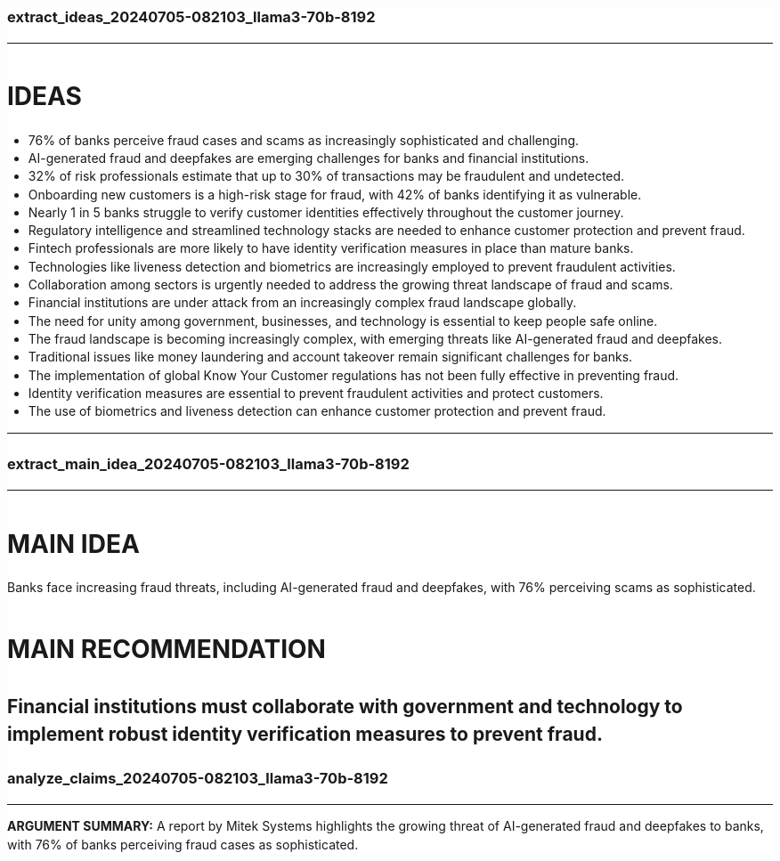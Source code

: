 ### extract_ideas_20240705-082103_llama3-70b-8192
---
# IDEAS
* 76% of banks perceive fraud cases and scams as increasingly sophisticated and challenging.
* AI-generated fraud and deepfakes are emerging challenges for banks and financial institutions.
* 32% of risk professionals estimate that up to 30% of transactions may be fraudulent and undetected.
* Onboarding new customers is a high-risk stage for fraud, with 42% of banks identifying it as vulnerable.
* Nearly 1 in 5 banks struggle to verify customer identities effectively throughout the customer journey.
* Regulatory intelligence and streamlined technology stacks are needed to enhance customer protection and prevent fraud.
* Fintech professionals are more likely to have identity verification measures in place than mature banks.
* Technologies like liveness detection and biometrics are increasingly employed to prevent fraudulent activities.
* Collaboration among sectors is urgently needed to address the growing threat landscape of fraud and scams.
* Financial institutions are under attack from an increasingly complex fraud landscape globally.
* The need for unity among government, businesses, and technology is essential to keep people safe online.
* The fraud landscape is becoming increasingly complex, with emerging threats like AI-generated fraud and deepfakes.
* Traditional issues like money laundering and account takeover remain significant challenges for banks.
* The implementation of global Know Your Customer regulations has not been fully effective in preventing fraud.
* Identity verification measures are essential to prevent fraudulent activities and protect customers.
* The use of biometrics and liveness detection can enhance customer protection and prevent fraud.
---
### extract_main_idea_20240705-082103_llama3-70b-8192
---
# MAIN IDEA
Banks face increasing fraud threats, including AI-generated fraud and deepfakes, with 76% perceiving scams as sophisticated.

# MAIN RECOMMENDATION
Financial institutions must collaborate with government and technology to implement robust identity verification measures to prevent fraud.
---
### analyze_claims_20240705-082103_llama3-70b-8192
---
**ARGUMENT SUMMARY:** A report by Mitek Systems highlights the growing threat of AI-generated fraud and deepfakes to banks, with 76% of banks perceiving fraud cases as sophisticated.
